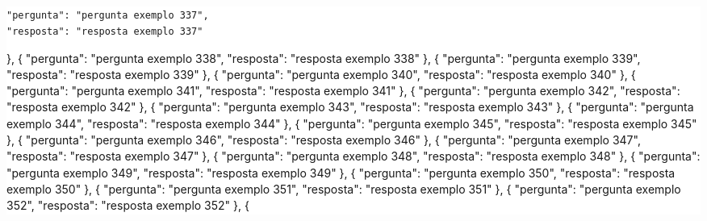     "pergunta": "pergunta exemplo 337",
    "resposta": "resposta exemplo 337"
  },
  {
    "pergunta": "pergunta exemplo 338",
    "resposta": "resposta exemplo 338"
  },
  {
    "pergunta": "pergunta exemplo 339",
    "resposta": "resposta exemplo 339"
  },
  {
    "pergunta": "pergunta exemplo 340",
    "resposta": "resposta exemplo 340"
  },
  {
    "pergunta": "pergunta exemplo 341",
    "resposta": "resposta exemplo 341"
  },
  {
    "pergunta": "pergunta exemplo 342",
    "resposta": "resposta exemplo 342"
  },
  {
    "pergunta": "pergunta exemplo 343",
    "resposta": "resposta exemplo 343"
  },
  {
    "pergunta": "pergunta exemplo 344",
    "resposta": "resposta exemplo 344"
  },
  {
    "pergunta": "pergunta exemplo 345",
    "resposta": "resposta exemplo 345"
  },
  {
    "pergunta": "pergunta exemplo 346",
    "resposta": "resposta exemplo 346"
  },
  {
    "pergunta": "pergunta exemplo 347",
    "resposta": "resposta exemplo 347"
  },
  {
    "pergunta": "pergunta exemplo 348",
    "resposta": "resposta exemplo 348"
  },
  {
    "pergunta": "pergunta exemplo 349",
    "resposta": "resposta exemplo 349"
  },
  {
    "pergunta": "pergunta exemplo 350",
    "resposta": "resposta exemplo 350"
  },
  {
    "pergunta": "pergunta exemplo 351",
    "resposta": "resposta exemplo 351"
  },
  {
    "pergunta": "pergunta exemplo 352",
    "resposta": "resposta exemplo 352"
  },
  {